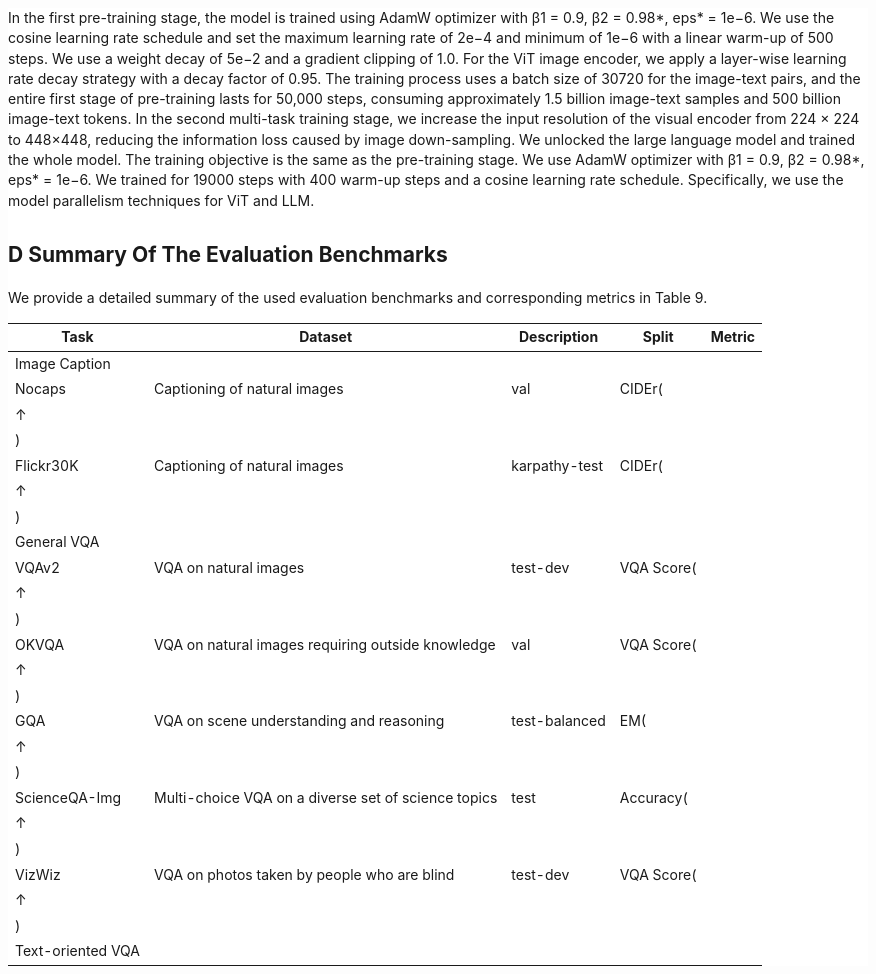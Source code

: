 In the first pre-training stage, the model is trained using AdamW optimizer with β1 = 0.9, β2 = 0.98*, eps* =
1e−6. We use the cosine learning rate schedule and set the maximum learning rate of 2e−4 and minimum of
1e−6 with a linear warm-up of 500 steps. We use a weight decay of 5e−2 and a gradient clipping of 1.0. For the ViT image encoder, we apply a layer-wise learning rate decay strategy with a decay factor of 0.95. The training process uses a batch size of 30720 for the image-text pairs, and the entire first stage of pre-training lasts for 50,000 steps, consuming approximately 1.5 billion image-text samples and 500 billion image-text tokens. In the second multi-task training stage, we increase the input resolution of the visual encoder from 224 × 224 to 448×448, reducing the information loss caused by image down-sampling. We unlocked the large language model and trained the whole model. The training objective is the same as the pre-training stage. We use AdamW optimizer with β1 = 0.9, β2 = 0.98*, eps* = 1e−6. We trained for 19000 steps with 400 warm-up steps and a cosine learning rate schedule. Specifically, we use the model parallelism techniques for ViT and LLM.

## D Summary Of The Evaluation Benchmarks

We provide a detailed summary of the used evaluation benchmarks and corresponding metrics in Table 9.

| Task                  | Dataset                                             | Description                       | Split               | Metric    |
|-----------------------|-----------------------------------------------------|-----------------------------------|---------------------|-----------|
| Image Caption         |                                                     |                                   |                     |           |
| Nocaps                | Captioning of natural images                        | val                               | CIDEr(              |           |
| ↑                     |                                                     |                                   |                     |           |
| )                     |                                                     |                                   |                     |           |
| Flickr30K             | Captioning of natural images                        | karpathy-test                     | CIDEr(              |           |
| ↑                     |                                                     |                                   |                     |           |
| )                     |                                                     |                                   |                     |           |
| General VQA           |                                                     |                                   |                     |           |
| VQAv2                 | VQA on natural images                               | test-dev                          | VQA Score(          |           |
| ↑                     |                                                     |                                   |                     |           |
| )                     |                                                     |                                   |                     |           |
| OKVQA                 | VQA on natural images requiring outside knowledge   | val                               | VQA Score(          |           |
| ↑                     |                                                     |                                   |                     |           |
| )                     |                                                     |                                   |                     |           |
| GQA                   | VQA on scene understanding and reasoning            | test-balanced                     | EM(                 |           |
| ↑                     |                                                     |                                   |                     |           |
| )                     |                                                     |                                   |                     |           |
| ScienceQA-Img         | Multi-choice VQA on a diverse set of science topics | test                              | Accuracy(           |           |
| ↑                     |                                                     |                                   |                     |           |
| )                     |                                                     |                                   |                     |           |
| VizWiz                | VQA on photos taken by people who are blind         | test-dev                          | VQA Score(          |           |
| ↑                     |                                                     |                                   |                     |           |
| )                     |                                                     |                                   |                     |           |
| Text-oriented VQA     |                                                     |                                   |                     |           |